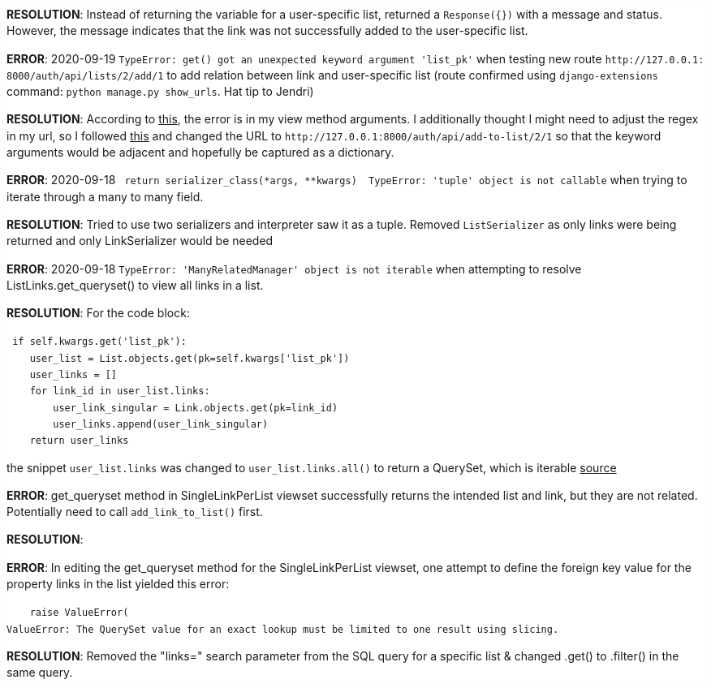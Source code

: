 
**RESOLUTION**: Instead of returning the variable for a user-specific list, returned a `Response({})` with a message and status. However, the message indicates that the link was not successfully added to the user-specific list.


**ERROR**: 2020-09-19 `TypeError: get() got an unexpected keyword argument 'list_pk'` when testing new route `http://127.0.0.1:8000/auth/api/lists/2/add/1` to add relation between link and user-specific list (route confirmed using `django-extensions` command: `python manage.py show_urls`. Hat tip to Jendri)

**RESOLUTION**: According to [this](https://stackoverflow.com/questions/30243865/django-get-got-an-unexpected-keyword-argument-pk-error), the error is in my view method arguments. I additionally thought I might need to adjust the regex in my url, so I followed [this](https://simpleisbetterthancomplex.com/references/2016/10/10/url-patterns.html) and changed the URL to `http://127.0.0.1:8000/auth/api/add-to-list/2/1` so that the keyword arguments would be adjacent and hopefully be captured as a dictionary.

**ERROR**: 2020-09-18 ` return serializer_class(*args, **kwargs) 
TypeError: 'tuple' object is not callable` when trying to iterate through a many to many field.

**RESOLUTION**: Tried to use two serializers and interpreter saw it as a tuple. Removed `ListSerializer` as only links were being returned and only LinkSerializer would be needed


**ERROR**: 2020-09-18 `TypeError: 'ManyRelatedManager' object is not iterable` when attempting to resolve ListLinks.get_queryset() to view all links in a list.

**RESOLUTION**: For the code block: 
```
 if self.kwargs.get('list_pk'):
    user_list = List.objects.get(pk=self.kwargs['list_pk'])
    user_links = []
    for link_id in user_list.links:
        user_link_singular = Link.objects.get(pk=link_id)
        user_links.append(user_link_singular)
    return user_links
```
the snippet `user_list.links` was changed to `user_list.links.all()` to return a QuerySet, which is iterable [source](https://stackoverflow.com/questions/45768190/typeerror-manyrelatedmanager-object-is-not-iterable)

**ERROR**: get_queryset method in SingleLinkPerList viewset successfully returns the intended list and link, but they are not related. Potentially need to call `add_link_to_list()` first.

**RESOLUTION**: 


**ERROR**: In editing the get_queryset method for the SingleLinkPerList viewset, one attempt to define the foreign key value for the property links in the list yielded this error:

```
    raise ValueError(
ValueError: The QuerySet value for an exact lookup must be limited to one result using slicing.

```

**RESOLUTION**: Removed the "links=" search parameter from the SQL query for a specific list & changed .get() to .filter() in the same query.
